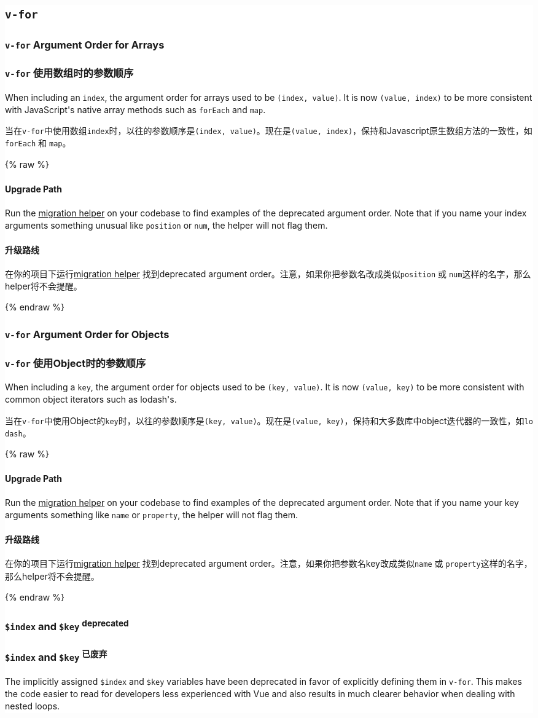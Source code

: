 ## `v-for`

### `v-for` Argument Order for Arrays

### `v-for` 使用数组时的参数顺序

When including an `index`, the argument order for arrays used to be `(index, value)`. It is now `(value, index)` to be more consistent with JavaScript's native array methods such as `forEach` and `map`.

当在`v-for`中使用数组`index`时，以往的参数顺序是`(index, value)`。现在是`(value, index)`，保持和Javascript原生数组方法的一致性，如`forEach` 和 `map`。

{% raw %}
<div class="upgrade-path">
  <h4>Upgrade Path</h4>
  <p>Run the <a href="https://github.com/vuejs/vue-migration-helper">migration helper</a> on your codebase to find examples of the deprecated argument order. Note that if you name your index arguments something unusual like <code>position</code> or <code>num</code>, the helper will not flag them.</p>
  <h4>升级路线</h4>
  <p>在你的项目下运行<a href="https://github.com/vuejs/vue-migration-helper">migration helper</a> 找到deprecated argument order。注意，如果你把参数名改成类似<code>position</code> 或 <code>num</code>这样的名字，那么helper将不会提醒。</p>
</div>
{% endraw %}

### `v-for` Argument Order for Objects

### `v-for` 使用Object时的参数顺序

When including a `key`, the argument order for objects used to be `(key, value)`. It is now `(value, key)` to be more consistent with common object iterators such as lodash's.

当在`v-for`中使用Object的`key`时，以往的参数顺序是`(key, value)`。现在是`(value, key)`，保持和大多数库中object迭代器的一致性，如`lodash`。

{% raw %}
<div class="upgrade-path">
  <h4>Upgrade Path</h4>
  <p>Run the <a href="https://github.com/vuejs/vue-migration-helper">migration helper</a> on your codebase to find examples of the deprecated argument order. Note that if you name your key arguments something like <code>name</code> or <code>property</code>, the helper will not flag them.</p>
  <h4>升级路线</h4>
  <p>在你的项目下运行<a href="https://github.com/vuejs/vue-migration-helper">migration helper</a> 找到deprecated argument order。注意，如果你把参数名key改成类似<code>name</code> 或 <code>property</code>这样的名字，那么helper将不会提醒。</p>
</div>
{% endraw %}

### `$index` and `$key` <sup>deprecated</sup>

### `$index` and `$key` <sup>已废弃</sup>

The implicitly assigned `$index` and `$key` variables have been deprecated in favor of explicitly defining them in `v-for`. This makes the code easier to read for developers less experienced with Vue and also results in much clearer behavior when dealing with nested loops.
